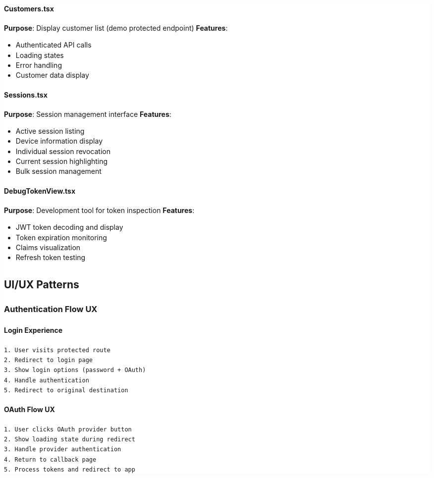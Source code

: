 #### Customers.tsx

**Purpose**: Display customer list (demo protected endpoint)
**Features**:

- Authenticated API calls
- Loading states
- Error handling
- Customer data display

#### Sessions.tsx

**Purpose**: Session management interface
**Features**:

- Active session listing
- Device information display
- Individual session revocation
- Current session highlighting
- Bulk session management

#### DebugTokenView.tsx

**Purpose**: Development tool for token inspection
**Features**:

- JWT token decoding and display
- Token expiration monitoring
- Claims visualization
- Refresh token testing

## UI/UX Patterns

### Authentication Flow UX

#### Login Experience

```
1. User visits protected route
2. Redirect to login page
3. Show login options (password + OAuth)
4. Handle authentication
5. Redirect to original destination
```

#### OAuth Flow UX

```
1. User clicks OAuth provider button
2. Show loading state during redirect
3. Handle provider authentication
4. Return to callback page
5. Process tokens and redirect to app
```
